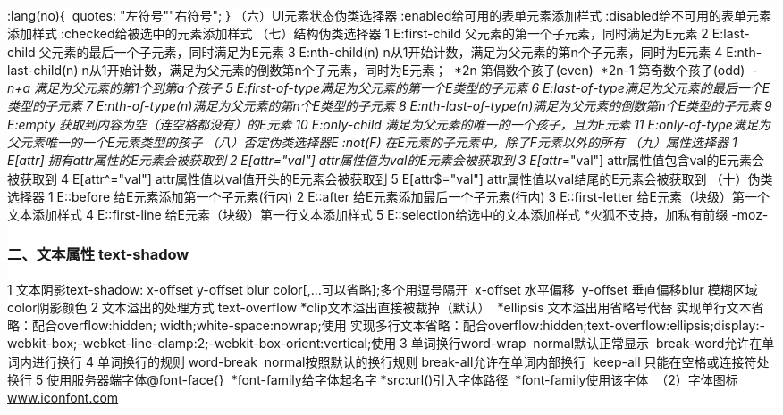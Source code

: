 :lang(no){
​	quotes: "左符号""右符号";
}
（六）UI元素状态伪类选择器
:enabled给可用的表单元素添加样式
:disabled给不可用的表单元素添加样式
:checked给被选中的元素添加样式
（七）结构伪类选择器
1	E:first-child 父元素的第一个子元素，同时满足为E元素
2	E:last-child 父元素的最后一个子元素，同时满足为E元素
3	E:nth-child(n) n从1开始计数，满足为父元素的第n个子元素，同时为E元素
4	E:nth-last-child(n) n从1开始计数，满足为父元素的倒数第n个子元素，同时为E元素；
​	*2n 第偶数个孩子(even)
​	*2n-1 第奇数个孩子(odd)
​	*-n+a 满足为父元素的第1个到第a个孩子
5	E:first-of-type满足为父元素的第一个E类型的子元素
6	E:last-of-type满足为父元素的最后一个E类型的子元素
7	E:nth-of-type(n)满足为父元素的第n个E类型的子元素
8	E:nth-last-of-type(n)满足为父元素的倒数第n个E类型的子元素
9	E:empty 获取到内容为空（连空格都没有）的E元素
10	E:only-child 满足为父元素的唯一的一个孩子，且为E元素
11	E:only-of-type满足为父元素唯一的一个E元素类型的孩子
（八）否定伪类选择器
​	E :not(F) 在E元素的子元素中，除了F元素以外的所有
（九）属性选择器
1	E[attr] 拥有attr属性的E元素会被获取到
2	E[attr="val"] attr属性值为val的E元素会被获取到
3	E[attr*="val"] attr属性值包含val的E元素会被获取到
4	E[attr^="val"] attr属性值以val值开头的E元素会被获取到
5	E[attr$="val"] attr属性值以val结尾的E元素会被获取到
（十）伪类选择器
1	E::before 给E元素添加第一个子元素(行内)
2	E::after 给E元素添加最后一个子元素(行内)
3	E::first-letter 给E元素（块级）第一个文本添加样式
4	E::first-line 给E元素（块级）第一行文本添加样式
5	E::selection给选中的文本添加样式
​	*火狐不支持，加私有前缀 -moz-

### 二、文本属性 text-shadow

1	文本阴影text-shadow: x-offset y-offset blur color[,...可以省略];多个用逗号隔开
​	x-offset 水平偏移
​	y-offset 垂直偏移
​	blur 模糊区域
​	color阴影颜色
2	文本溢出的处理方式 text-overflow
​	*clip文本溢出直接被裁掉（默认）
​	*ellipsis 文本溢出用省略号代替
实现单行文本省略：配合overflow:hidden; width;white-space:nowrap;使用
实现多行文本省略：配合overflow:hidden;text-overflow:ellipsis;display:-webkit-box;-webket-line-clamp:2;-webkit-box-orient:vertical;使用
3	单词换行word-wrap
​	normal默认正常显示
​	break-word允许在单词内进行换行
4	单词换行的规则 word-break
​	normal按照默认的换行规则
​	break-all允许在单词内部换行
​	keep-all 只能在空格或连接符处换行
5	使用服务器端字体@font-face{}
​	*font-family给字体起名字
​	*src:url()引入字体路径
​	*font-family使用该字体
​	（2）字体图标
​		www.iconfont.com